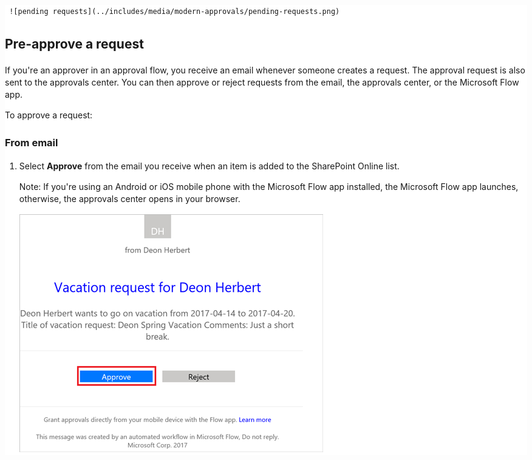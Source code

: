      ![pending requests](../includes/media/modern-approvals/pending-requests.png)

## Pre-approve a request

If you're an approver in an approval flow, you receive an email whenever someone creates a request. The approval request is also sent to the approvals center. You can then approve or reject requests from the email, the approvals center, or the Microsoft Flow app.

To approve a request:

### From email

1. Select **Approve** from the email you receive when an item is added to the SharePoint Online list.

     Note: If you're using an Android or iOS mobile phone with the Microsoft Flow app installed, the Microsoft Flow app launches, otherwise, the approvals center opens in your browser.

     ![request email](../includes/media/modern-approvals/email-approval-request.png)
